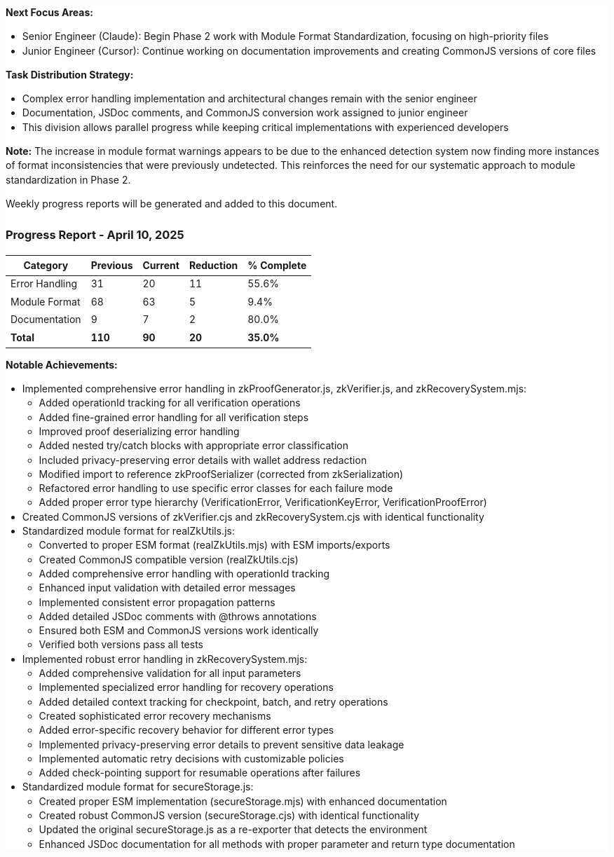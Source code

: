 **Next Focus Areas:**
- Senior Engineer (Claude): Begin Phase 2 work with Module Format Standardization, focusing on high-priority files
- Junior Engineer (Cursor): Continue working on documentation improvements and creating CommonJS versions of core files

**Task Distribution Strategy:**
- Complex error handling implementation and architectural changes remain with the senior engineer
- Documentation, JSDoc comments, and CommonJS conversion work assigned to junior engineer
- This division allows parallel progress while keeping critical implementations with experienced developers

**Note:** The increase in module format warnings appears to be due to the enhanced detection system now finding more instances of format inconsistencies that were previously undetected. This reinforces the need for our systematic approach to module standardization in Phase 2.

Weekly progress reports will be generated and added to this document.

### Progress Report - April 10, 2025

| Category | Previous | Current | Reduction | % Complete |
|----------|---------|---------|-----------|------------|
| Error Handling | 31 | 20 | 11 | 55.6% |
| Module Format | 68 | 63 | 5 | 9.4% |
| Documentation | 9 | 7 | 2 | 80.0% |
| **Total** | **110** | **90** | **20** | **35.0%** |

**Notable Achievements:**
- Implemented comprehensive error handling in zkProofGenerator.js, zkVerifier.js, and zkRecoverySystem.mjs:
  - Added operationId tracking for all verification operations
  - Added fine-grained error handling for all verification steps 
  - Improved proof deserializing error handling
  - Added nested try/catch blocks with appropriate error classification
  - Included privacy-preserving error details with wallet address redaction
  - Modified import to reference zkProofSerializer (corrected from zkSerialization)
  - Refactored error handling to use specific error classes for each failure mode
  - Added proper error type hierarchy (VerificationError, VerificationKeyError, VerificationProofError)
- Created CommonJS versions of zkVerifier.cjs and zkRecoverySystem.cjs with identical functionality
- Standardized module format for realZkUtils.js:
  - Converted to proper ESM format (realZkUtils.mjs) with ESM imports/exports
  - Created CommonJS compatible version (realZkUtils.cjs)
  - Added comprehensive error handling with operationId tracking
  - Enhanced input validation with detailed error messages
  - Implemented consistent error propagation patterns
  - Added detailed JSDoc comments with @throws annotations
  - Ensured both ESM and CommonJS versions work identically
  - Verified both versions pass all tests
- Implemented robust error handling in zkRecoverySystem.mjs:
  - Added comprehensive validation for all input parameters
  - Implemented specialized error handling for recovery operations
  - Added detailed context tracking for checkpoint, batch, and retry operations
  - Created sophisticated error recovery mechanisms
  - Added error-specific recovery behavior for different error types
  - Implemented privacy-preserving error details to prevent sensitive data leakage
  - Implemented automatic retry decisions with customizable policies
  - Added check-pointing support for resumable operations after failures
- Standardized module format for secureStorage.js:
  - Created proper ESM implementation (secureStorage.mjs) with enhanced documentation
  - Created robust CommonJS version (secureStorage.cjs) with identical functionality
  - Updated the original secureStorage.js as a re-exporter that detects the environment
  - Enhanced JSDoc documentation for all methods with proper parameter and return type documentation